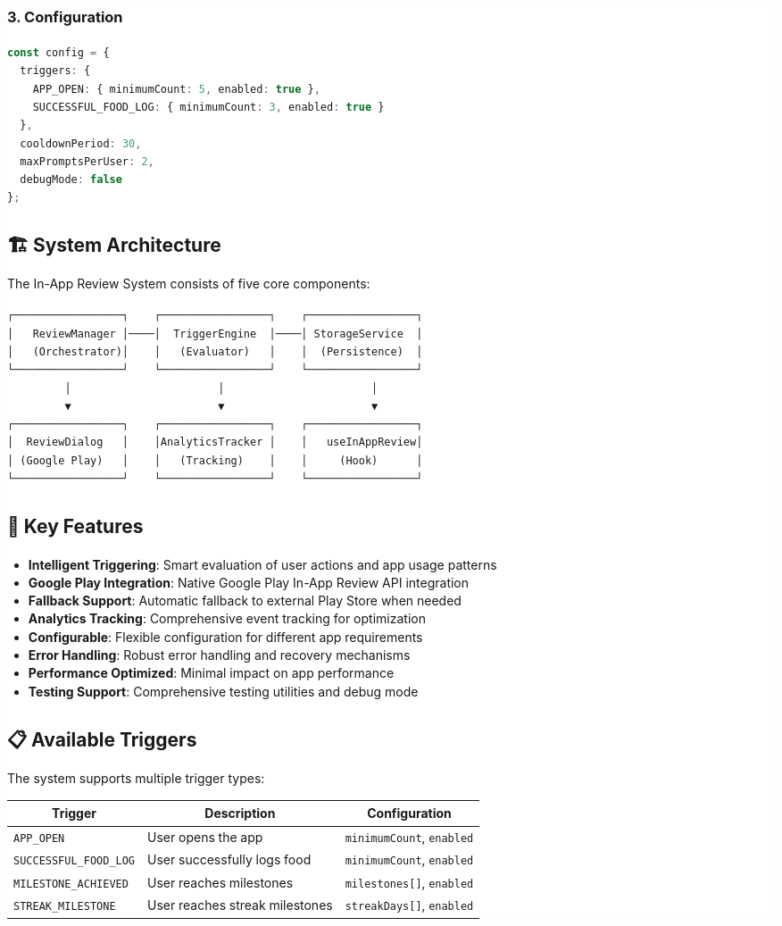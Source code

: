 ### 3. Configuration

```typescript
const config = {
  triggers: {
    APP_OPEN: { minimumCount: 5, enabled: true },
    SUCCESSFUL_FOOD_LOG: { minimumCount: 3, enabled: true }
  },
  cooldownPeriod: 30,
  maxPromptsPerUser: 2,
  debugMode: false
};
```

## 🏗️ System Architecture

The In-App Review System consists of five core components:

```
┌─────────────────┐    ┌─────────────────┐    ┌─────────────────┐
│   ReviewManager │────│  TriggerEngine  │────│ StorageService  │
│   (Orchestrator)│    │   (Evaluator)   │    │  (Persistence)  │
└─────────────────┘    └─────────────────┘    └─────────────────┘
         │                       │                       │
         ▼                       ▼                       ▼
┌─────────────────┐    ┌─────────────────┐    ┌─────────────────┐
│  ReviewDialog   │    │AnalyticsTracker │    │   useInAppReview│
│ (Google Play)   │    │   (Tracking)    │    │     (Hook)      │
└─────────────────┘    └─────────────────┘    └─────────────────┘
```

## 🎯 Key Features

- **Intelligent Triggering**: Smart evaluation of user actions and app usage patterns
- **Google Play Integration**: Native Google Play In-App Review API integration
- **Fallback Support**: Automatic fallback to external Play Store when needed
- **Analytics Tracking**: Comprehensive event tracking for optimization
- **Configurable**: Flexible configuration for different app requirements
- **Error Handling**: Robust error handling and recovery mechanisms
- **Performance Optimized**: Minimal impact on app performance
- **Testing Support**: Comprehensive testing utilities and debug mode

## 📋 Available Triggers

The system supports multiple trigger types:

| Trigger | Description | Configuration |
|---------|-------------|---------------|
| `APP_OPEN` | User opens the app | `minimumCount`, `enabled` |
| `SUCCESSFUL_FOOD_LOG` | User successfully logs food | `minimumCount`, `enabled` |
| `MILESTONE_ACHIEVED` | User reaches milestones | `milestones[]`, `enabled` |
| `STREAK_MILESTONE` | User reaches streak milestones | `streakDays[]`, `enabled` |
